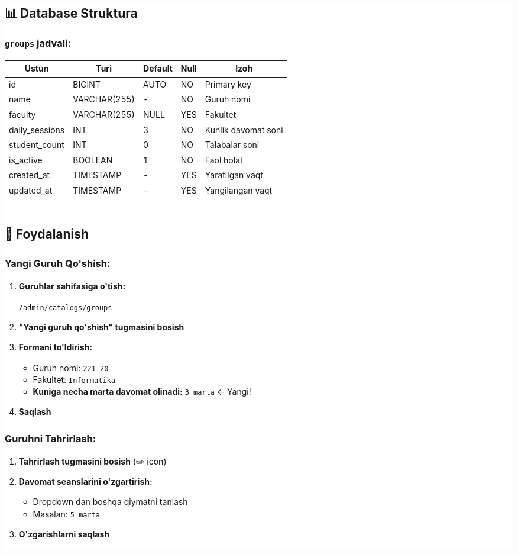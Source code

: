 
## 📊 Database Struktura

### `groups` jadvali:

| Ustun | Turi | Default | Null | Izoh |
|-------|------|---------|------|------|
| id | BIGINT | AUTO | NO | Primary key |
| name | VARCHAR(255) | - | NO | Guruh nomi |
| faculty | VARCHAR(255) | NULL | YES | Fakultet |
| daily_sessions | INT | 3 | NO | Kunlik davomat soni |
| student_count | INT | 0 | NO | Talabalar soni |
| is_active | BOOLEAN | 1 | NO | Faol holat |
| created_at | TIMESTAMP | - | YES | Yaratilgan vaqt |
| updated_at | TIMESTAMP | - | YES | Yangilangan vaqt |

---

## 🎯 Foydalanish

### Yangi Guruh Qo'shish:

1. **Guruhlar sahifasiga o'tish:**
   ```
   /admin/catalogs/groups
   ```

2. **"Yangi guruh qo'shish" tugmasini bosish**

3. **Formani to'ldirish:**
   - Guruh nomi: `221-20`
   - Fakultet: `Informatika`
   - **Kuniga necha marta davomat olinadi:** `3 marta` ← Yangi!

4. **Saqlash**

### Guruhni Tahrirlash:

1. **Tahrirlash tugmasini bosish** (✏️ icon)

2. **Davomat seanslarini o'zgartirish:**
   - Dropdown dan boshqa qiymatni tanlash
   - Masalan: `5 marta`

3. **O'zgarishlarni saqlash**

---
